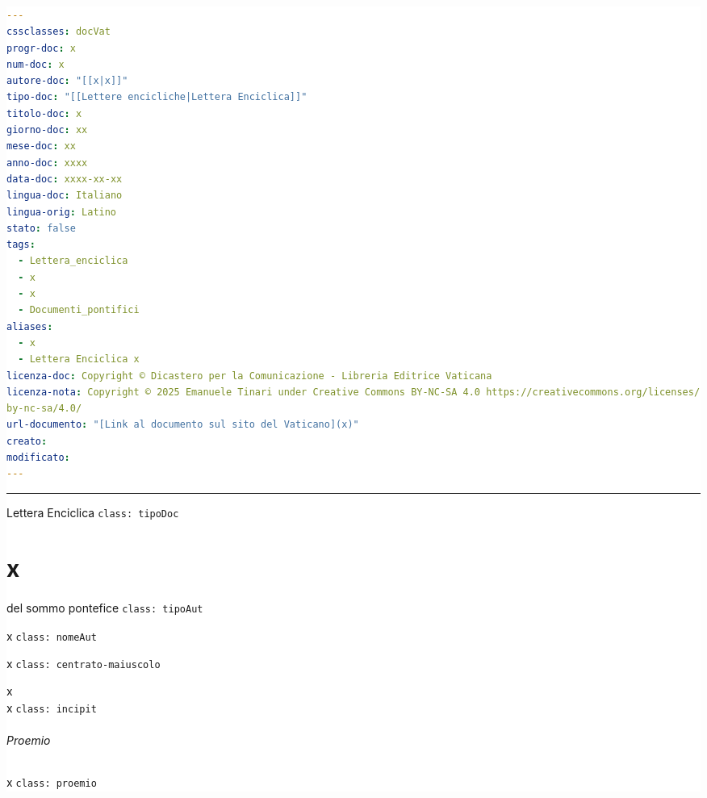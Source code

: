 ```yaml
---
cssclasses: docVat
progr-doc: x
num-doc: x
autore-doc: "[[x|x]]"
tipo-doc: "[[Lettere encicliche|Lettera Enciclica]]"
titolo-doc: x
giorno-doc: xx
mese-doc: xx
anno-doc: xxxx
data-doc: xxxx-xx-xx
lingua-doc: Italiano
lingua-orig: Latino
stato: false
tags:
  - Lettera_enciclica
  - x
  - x
  - Documenti_pontifici
aliases:
  - x
  - Lettera Enciclica x
licenza-doc: Copyright © Dicastero per la Comunicazione - Libreria Editrice Vaticana
licenza-nota: Copyright © 2025 Emanuele Tinari under Creative Commons BY-NC-SA 4.0 https://creativecommons.org/licenses/by-nc-sa/4.0/
url-documento: "[Link al documento sul sito del Vaticano](x)"
creato: 
modificato: 
---
```



***


Lettera Enciclica `class: tipoDoc`


# x


del sommo pontefice `class: tipoAut`


x `class: nomeAut`


x `class: centrato-maiuscolo`


x<br>x `class: incipit`


###### Proemio

x `class: proemio`
